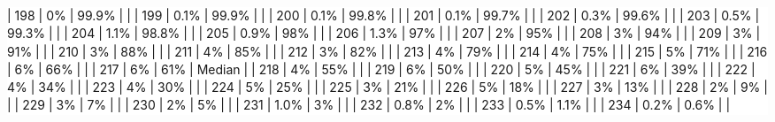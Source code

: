 | 198 | 0% | 99.9% |  |
| 199 | 0.1% | 99.9% |  |
| 200 | 0.1% | 99.8% |  |
| 201 | 0.1% | 99.7% |  |
| 202 | 0.3% | 99.6% |  |
| 203 | 0.5% | 99.3% |  |
| 204 | 1.1% | 98.8% |  |
| 205 | 0.9% | 98% |  |
| 206 | 1.3% | 97% |  |
| 207 | 2% | 95% |  |
| 208 | 3% | 94% |  |
| 209 | 3% | 91% |  |
| 210 | 3% | 88% |  |
| 211 | 4% | 85% |  |
| 212 | 3% | 82% |  |
| 213 | 4% | 79% |  |
| 214 | 4% | 75% |  |
| 215 | 5% | 71% |  |
| 216 | 6% | 66% |  |
| 217 | 6% | 61% | Median |
| 218 | 4% | 55% |  |
| 219 | 6% | 50% |  |
| 220 | 5% | 45% |  |
| 221 | 6% | 39% |  |
| 222 | 4% | 34% |  |
| 223 | 4% | 30% |  |
| 224 | 5% | 25% |  |
| 225 | 3% | 21% |  |
| 226 | 5% | 18% |  |
| 227 | 3% | 13% |  |
| 228 | 2% | 9% |  |
| 229 | 3% | 7% |  |
| 230 | 2% | 5% |  |
| 231 | 1.0% | 3% |  |
| 232 | 0.8% | 2% |  |
| 233 | 0.5% | 1.1% |  |
| 234 | 0.2% | 0.6% |  |